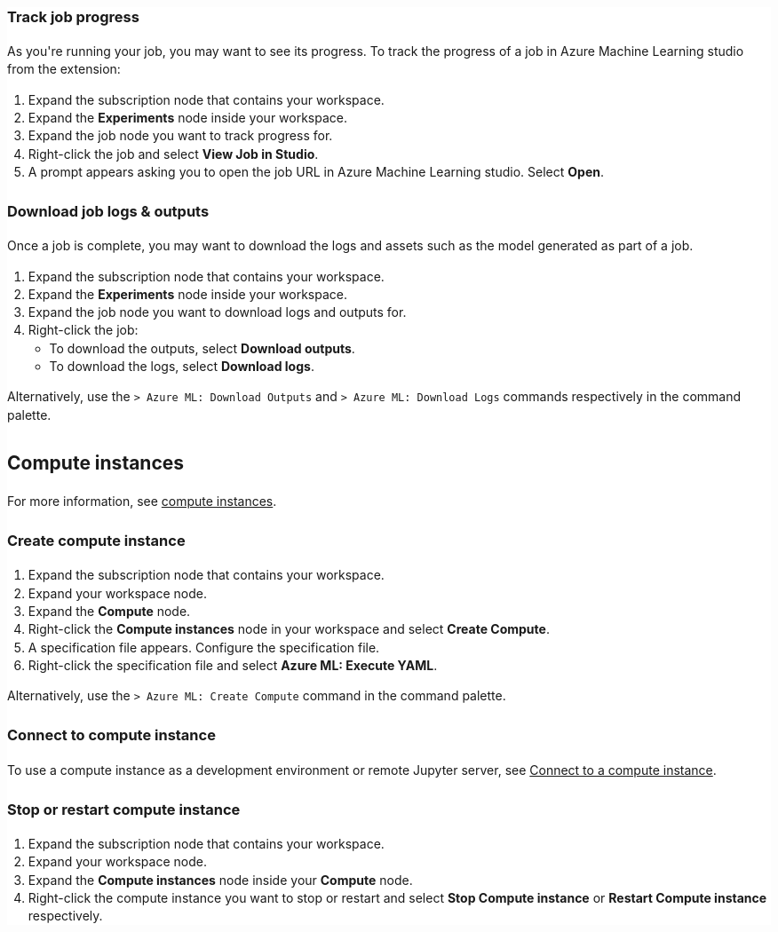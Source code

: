 ### Track job progress

As you're running your job, you may want to see its progress. To track the progress of a job in Azure Machine Learning studio from the extension:

1. Expand the subscription node that contains your workspace.
1. Expand the **Experiments** node inside your workspace.
1. Expand the job node you want to track progress for.
1. Right-click the job and select **View Job in Studio**.
1. A prompt appears asking you to open the job URL in Azure Machine Learning studio. Select **Open**.

### Download job logs & outputs

Once a job is complete, you may want to download the logs and assets such as the model generated as part of a job.

1. Expand the subscription node that contains your workspace.
1. Expand the **Experiments** node inside your workspace.
1. Expand the job node you want to download logs and outputs for.
1. Right-click the job:
    - To download the outputs, select **Download outputs**.
    - To download the logs, select **Download logs**.

Alternatively, use the `> Azure ML: Download Outputs` and `> Azure ML: Download Logs` commands respectively in the command palette.

## Compute instances

For more information, see [compute instances](concept-compute-instance.md).

### Create compute instance

1. Expand the subscription node that contains your workspace.
1. Expand your workspace node.
1. Expand the **Compute** node.
1. Right-click the **Compute instances** node in your workspace and select **Create Compute**.
1. A specification file appears. Configure the specification file.
1. Right-click the specification file and select **Azure ML: Execute YAML**.

Alternatively, use the `> Azure ML: Create Compute` command in the command palette.

### Connect to compute instance

To use a compute instance as a development environment or remote Jupyter server, see [Connect to a compute instance](how-to-set-up-vs-code-remote.md?tabs=extension).

### Stop or restart compute instance

1. Expand the subscription node that contains your workspace.
1. Expand your workspace node.
1. Expand the **Compute instances** node inside your **Compute** node.
1. Right-click the compute instance you want to stop or restart and select **Stop Compute instance** or **Restart Compute instance** respectively.
